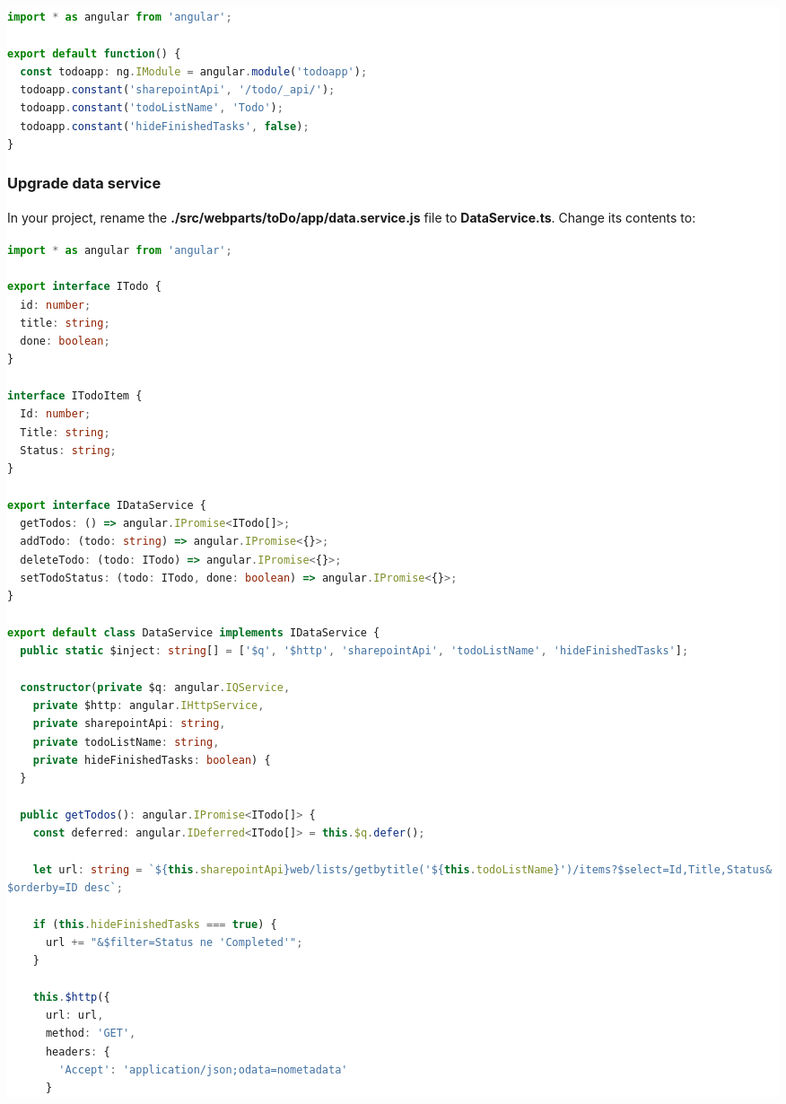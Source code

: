 ```typescript
import * as angular from 'angular';

export default function() {
  const todoapp: ng.IModule = angular.module('todoapp');
  todoapp.constant('sharepointApi', '/todo/_api/');
  todoapp.constant('todoListName', 'Todo');
  todoapp.constant('hideFinishedTasks', false);
}
```

### Upgrade data service

In your project, rename the **./src/webparts/toDo/app/data.service.js** file to **DataService.ts**. Change its contents to:

```typescript
import * as angular from 'angular';

export interface ITodo {
  id: number;
  title: string;
  done: boolean;
}

interface ITodoItem {
  Id: number;
  Title: string;
  Status: string;
}

export interface IDataService {
  getTodos: () => angular.IPromise<ITodo[]>;
  addTodo: (todo: string) => angular.IPromise<{}>;
  deleteTodo: (todo: ITodo) => angular.IPromise<{}>;
  setTodoStatus: (todo: ITodo, done: boolean) => angular.IPromise<{}>;
}

export default class DataService implements IDataService {
  public static $inject: string[] = ['$q', '$http', 'sharepointApi', 'todoListName', 'hideFinishedTasks'];

  constructor(private $q: angular.IQService,
    private $http: angular.IHttpService,
    private sharepointApi: string,
    private todoListName: string,
    private hideFinishedTasks: boolean) {
  }

  public getTodos(): angular.IPromise<ITodo[]> {
    const deferred: angular.IDeferred<ITodo[]> = this.$q.defer();

    let url: string = `${this.sharepointApi}web/lists/getbytitle('${this.todoListName}')/items?$select=Id,Title,Status&$orderby=ID desc`;

    if (this.hideFinishedTasks === true) {
      url += "&$filter=Status ne 'Completed'";
    }

    this.$http({
      url: url,
      method: 'GET',
      headers: {
        'Accept': 'application/json;odata=nometadata'
      }
```